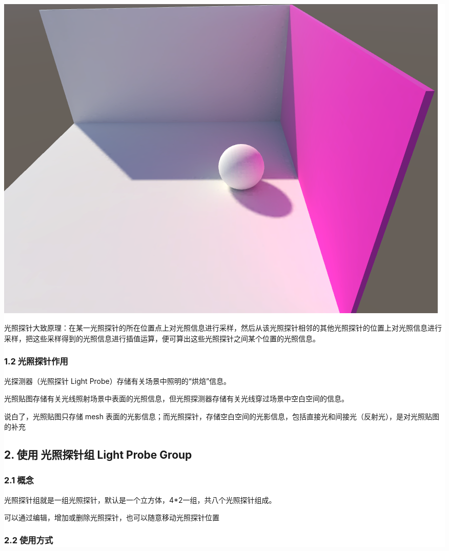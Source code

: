![](https://raw.githubusercontent.com/Gaolingx/AutoGenerateLightProbeTool/main/imgs/全有.png)

光照探针大致原理：在某一光照探针的所在位置点上对光照信息进行采样，然后从该光照探针相邻的其他光照探针的位置上对光照信息进行采样，把这些采样得到的光照信息进行插值运算，便可算出这些光照探针之间某个位置的光照信息。

### 1.2 光照探针作用

光探测器（光照探针 Light Probe）存储有关场景中照明的“烘焙”信息。

光照贴图存储有关光线照射场景中表面的光照信息，但光照探测器存储有关光线穿过场景中空白空间的信息。

说白了，光照贴图只存储 mesh 表面的光影信息；而光照探针，存储空白空间的光影信息，包括直接光和间接光（反射光），是对光照贴图的补充

## 2. 使用 光照探针组  Light Probe Group

### 2.1 概念

光照探针组就是一组光照探针，默认是一个立方体，4*2一组，共八个光照探针组成。

可以通过编辑，增加或删除光照探针，也可以随意移动光照探针位置

### 2.2 使用方式
